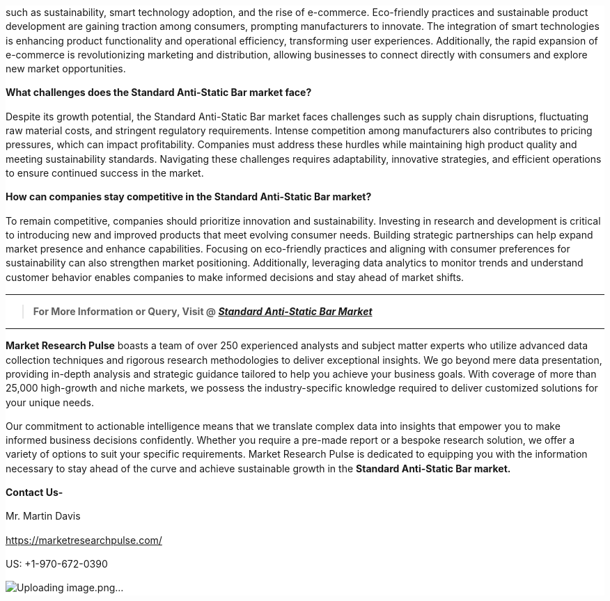 such as sustainability, smart technology adoption, and the rise of e-commerce. Eco-friendly practices and sustainable product development are gaining traction among consumers, prompting manufacturers to innovate. The integration of smart technologies is enhancing product functionality and operational efficiency, transforming user experiences. Additionally, the rapid expansion of e-commerce is revolutionizing marketing and distribution, allowing businesses to connect directly with consumers and explore new market opportunities.</p><p><strong>What challenges does the Standard Anti-Static Bar market face?</strong></p><p>Despite its growth potential, the Standard Anti-Static Bar market faces challenges such as supply chain disruptions, fluctuating raw material costs, and stringent regulatory requirements. Intense competition among manufacturers also contributes to pricing pressures, which can impact profitability. Companies must address these hurdles while maintaining high product quality and meeting sustainability standards. Navigating these challenges requires adaptability, innovative strategies, and efficient operations to ensure continued success in the market.</p><p><strong>How can companies stay competitive in the Standard Anti-Static Bar market?</strong></p><p>To remain competitive, companies should prioritize innovation and sustainability. Investing in research and development is critical to introducing new and improved products that meet evolving consumer needs. Building strategic partnerships can help expand market presence and enhance capabilities. Focusing on eco-friendly practices and aligning with consumer preferences for sustainability can also strengthen market positioning. Additionally, leveraging data analytics to monitor trends and understand customer behavior enables companies to make informed decisions and stay ahead of market shifts.</p><hr /><blockquote><p><strong>For More Information or Query, Visit @&nbsp;<em><a href="https://marketresearchpulse.com/report/10208/standard-anti-static-bar-market?utm_source=Linkedin&utm_medium=026">Standard Anti-Static Bar Market</a></em></strong></p></blockquote><hr /><p><strong>Market Research Pulse</strong> boasts a team of over 250 experienced analysts and subject matter experts who utilize advanced data collection techniques and rigorous research methodologies to deliver exceptional insights. We go beyond mere data presentation, providing in-depth analysis and strategic guidance tailored to help you achieve your business goals. With coverage of more than 25,000 high-growth and niche markets, we possess the industry-specific knowledge required to deliver customized solutions for your unique needs.</p><p>Our commitment to actionable intelligence means that we translate complex data into insights that empower you to make informed business decisions confidently. Whether you require a pre-made report or a bespoke research solution, we offer a variety of options to suit your specific requirements. Market Research Pulse is dedicated to equipping you with the information necessary to stay ahead of the curve and achieve sustainable growth in the <strong>Standard Anti-Static Bar market.</strong></p><p><strong>Contact Us-</strong></p><p>Mr. Martin Davis</p><p>https://marketresearchpulse.com/</p><p>US: +1-970-672-0390</p>
![Uploading image.png…]()
